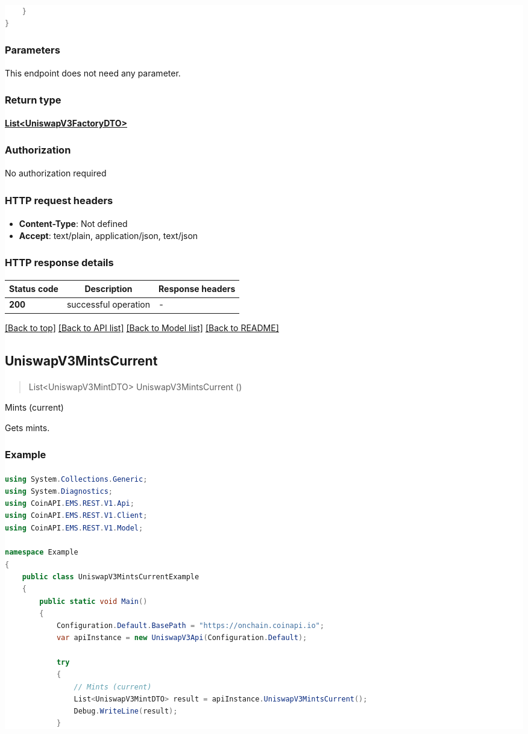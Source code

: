 ```csharp
    }
}
```

### Parameters

This endpoint does not need any parameter.

### Return type

[**List&lt;UniswapV3FactoryDTO&gt;**](UniswapV3FactoryDTO.md)

### Authorization

No authorization required

### HTTP request headers

- **Content-Type**: Not defined
- **Accept**: text/plain, application/json, text/json


### HTTP response details
| Status code | Description | Response headers |
|-------------|-------------|------------------|
| **200** | successful operation |  -  |

[[Back to top]](#)
[[Back to API list]](../README.md#documentation-for-api-endpoints)
[[Back to Model list]](../README.md#documentation-for-models)
[[Back to README]](../README.md)


## UniswapV3MintsCurrent

> List&lt;UniswapV3MintDTO&gt; UniswapV3MintsCurrent ()

Mints (current)

Gets mints.

### Example

```csharp
using System.Collections.Generic;
using System.Diagnostics;
using CoinAPI.EMS.REST.V1.Api;
using CoinAPI.EMS.REST.V1.Client;
using CoinAPI.EMS.REST.V1.Model;

namespace Example
{
    public class UniswapV3MintsCurrentExample
    {
        public static void Main()
        {
            Configuration.Default.BasePath = "https://onchain.coinapi.io";
            var apiInstance = new UniswapV3Api(Configuration.Default);

            try
            {
                // Mints (current)
                List<UniswapV3MintDTO> result = apiInstance.UniswapV3MintsCurrent();
                Debug.WriteLine(result);
            }
```